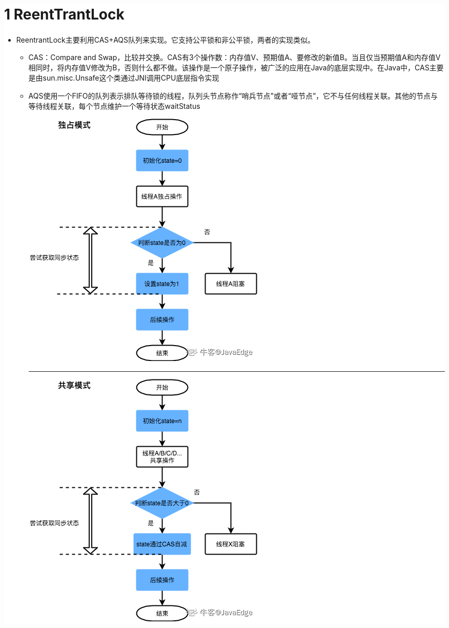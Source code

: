 # 1 **ReentTrantLock**

- ReentrantLock主要利用CAS+AQS队列来实现。它支持公平锁和非公平锁，两者的实现类似。

  - CAS：Compare and Swap，比较并交换。CAS有3个操作数：内存值V、预期值A、要修改的新值B。当且仅当预期值A和内存值V相同时，将内存值V修改为B，否则什么都不做。该操作是一个原子操作，被广泛的应用在Java的底层实现中。在Java中，CAS主要是由sun.misc.Unsafe这个类通过JNI调用CPU底层指令实现

  - AQS使用一个FIFO的队列表示排队等待锁的线程，队列头节点称作“哨兵节点”或者“哑节点”，它不与任何线程关联。其他的节点与等待线程关联，每个节点维护一个等待状态waitStatus
  
    ![](noq5nl0dlt.png)
  
    ---
  
    ![](mre6cd29yi.png)
  